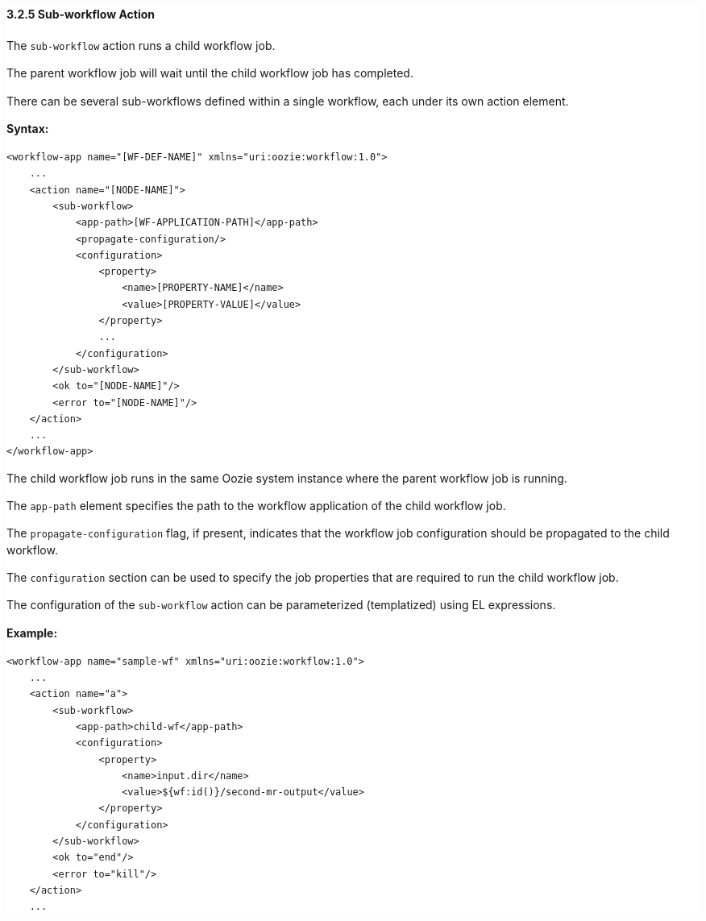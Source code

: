 <a name="SubWorkflowAction"></a>
#### 3.2.5 Sub-workflow Action

The `sub-workflow` action runs a child workflow job.

The parent workflow job will wait until the child workflow job has completed.

There can be several sub-workflows defined within a single workflow, each under its own action element.

**Syntax:**


```
<workflow-app name="[WF-DEF-NAME]" xmlns="uri:oozie:workflow:1.0">
    ...
    <action name="[NODE-NAME]">
        <sub-workflow>
            <app-path>[WF-APPLICATION-PATH]</app-path>
            <propagate-configuration/>
            <configuration>
                <property>
                    <name>[PROPERTY-NAME]</name>
                    <value>[PROPERTY-VALUE]</value>
                </property>
                ...
            </configuration>
        </sub-workflow>
        <ok to="[NODE-NAME]"/>
        <error to="[NODE-NAME]"/>
    </action>
    ...
</workflow-app>
```

The child workflow job runs in the same Oozie system instance where the parent workflow job is running.

The `app-path` element specifies the path to the workflow application of the child workflow job.

The `propagate-configuration` flag, if present, indicates that the workflow job configuration should be propagated to
the child workflow.

The `configuration` section can be used to specify the job properties that are required to run the child workflow job.

The configuration of the `sub-workflow` action can be parameterized (templatized) using EL expressions.

**Example:**


```
<workflow-app name="sample-wf" xmlns="uri:oozie:workflow:1.0">
    ...
    <action name="a">
        <sub-workflow>
            <app-path>child-wf</app-path>
            <configuration>
                <property>
                    <name>input.dir</name>
                    <value>${wf:id()}/second-mr-output</value>
                </property>
            </configuration>
        </sub-workflow>
        <ok to="end"/>
        <error to="kill"/>
    </action>
    ...
```